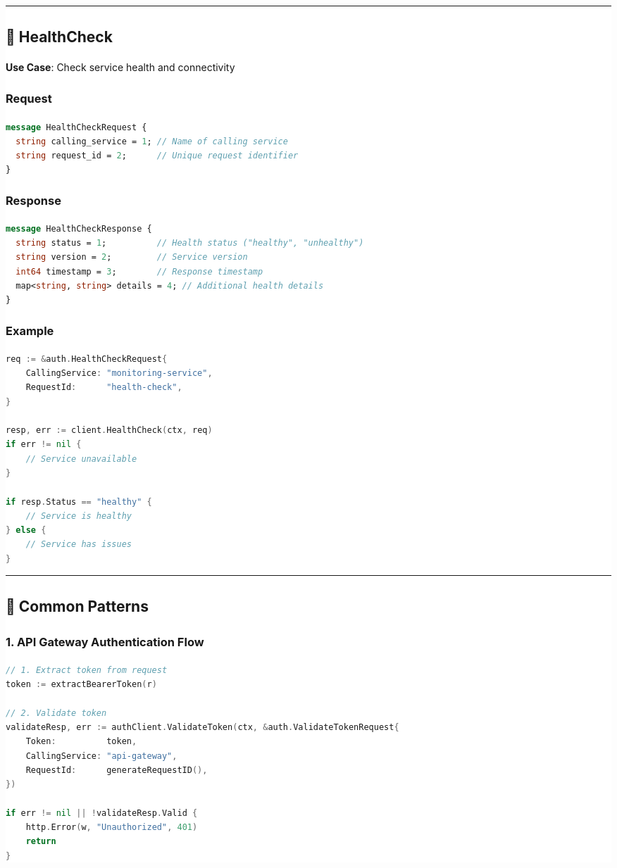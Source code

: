 
---

## 🏥 HealthCheck

**Use Case**: Check service health and connectivity

### Request
```protobuf
message HealthCheckRequest {
  string calling_service = 1; // Name of calling service
  string request_id = 2;      // Unique request identifier
}
```

### Response
```protobuf
message HealthCheckResponse {
  string status = 1;          // Health status ("healthy", "unhealthy")
  string version = 2;         // Service version
  int64 timestamp = 3;        // Response timestamp
  map<string, string> details = 4; // Additional health details
}
```

### Example
```go
req := &auth.HealthCheckRequest{
    CallingService: "monitoring-service",
    RequestId:      "health-check",
}

resp, err := client.HealthCheck(ctx, req)
if err != nil {
    // Service unavailable
}

if resp.Status == "healthy" {
    // Service is healthy
} else {
    // Service has issues
}
```

---

## 🔄 Common Patterns

### 1. API Gateway Authentication Flow
```go
// 1. Extract token from request
token := extractBearerToken(r)

// 2. Validate token
validateResp, err := authClient.ValidateToken(ctx, &auth.ValidateTokenRequest{
    Token:          token,
    CallingService: "api-gateway",
    RequestId:      generateRequestID(),
})

if err != nil || !validateResp.Valid {
    http.Error(w, "Unauthorized", 401)
    return
}
```